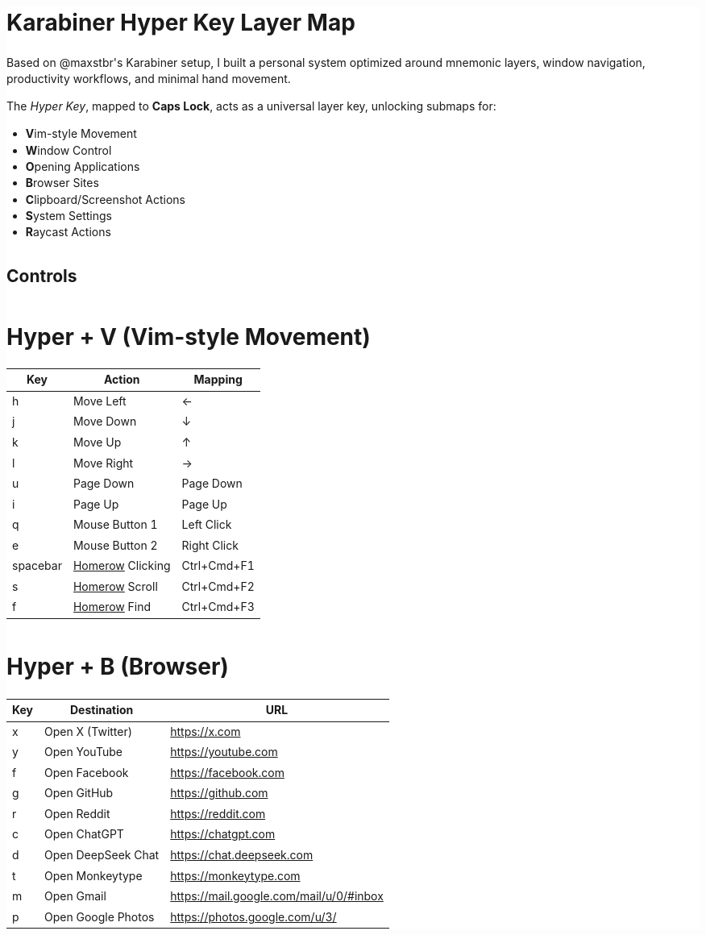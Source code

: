 # Karabiner Hyper Key Layer Map

Based on @maxstbr's Karabiner setup, I built a personal system optimized around mnemonic layers, window navigation, productivity workflows, and minimal hand movement.

The _Hyper Key_, mapped to **Caps Lock**, acts as a universal layer key, unlocking submaps for:

- **V**im-style Movement
- **W**indow Control
- **O**pening Applications
- **B**rowser Sites
- **C**lipboard/Screenshot Actions
- **S**ystem Settings
- **R**aycast Actions

## Controls

# Hyper + V (Vim-style Movement)

| Key      | Action                                  | Mapping     |
| -------- | --------------------------------------- | ----------- |
| h        | Move Left                               | ←           |
| j        | Move Down                               | ↓           |
| k        | Move Up                                 | ↑           |
| l        | Move Right                              | →           |
| u        | Page Down                               | Page Down   |
| i        | Page Up                                 | Page Up     |
| q        | Mouse Button 1                          | Left Click  |
| e        | Mouse Button 2                          | Right Click |
| spacebar | [Homerow](https://homerow.app) Clicking | Ctrl+Cmd+F1 |
| s        | [Homerow](https://homerow.app) Scroll   | Ctrl+Cmd+F2 |
| f        | [Homerow](https://homerow.app) Find     | Ctrl+Cmd+F3 |

# Hyper + B (Browser)

| Key | Destination        | URL                                     |
| --- | ------------------ | --------------------------------------- |
| x   | Open X (Twitter)   | https://x.com                           |
| y   | Open YouTube       | https://youtube.com                     |
| f   | Open Facebook      | https://facebook.com                    |
| g   | Open GitHub        | https://github.com                      |
| r   | Open Reddit        | https://reddit.com                      |
| c   | Open ChatGPT       | https://chatgpt.com                     |
| d   | Open DeepSeek Chat | https://chat.deepseek.com               |
| t   | Open Monkeytype    | https://monkeytype.com                  |
| m   | Open Gmail         | https://mail.google.com/mail/u/0/#inbox |
| p   | Open Google Photos | https://photos.google.com/u/3/          |
